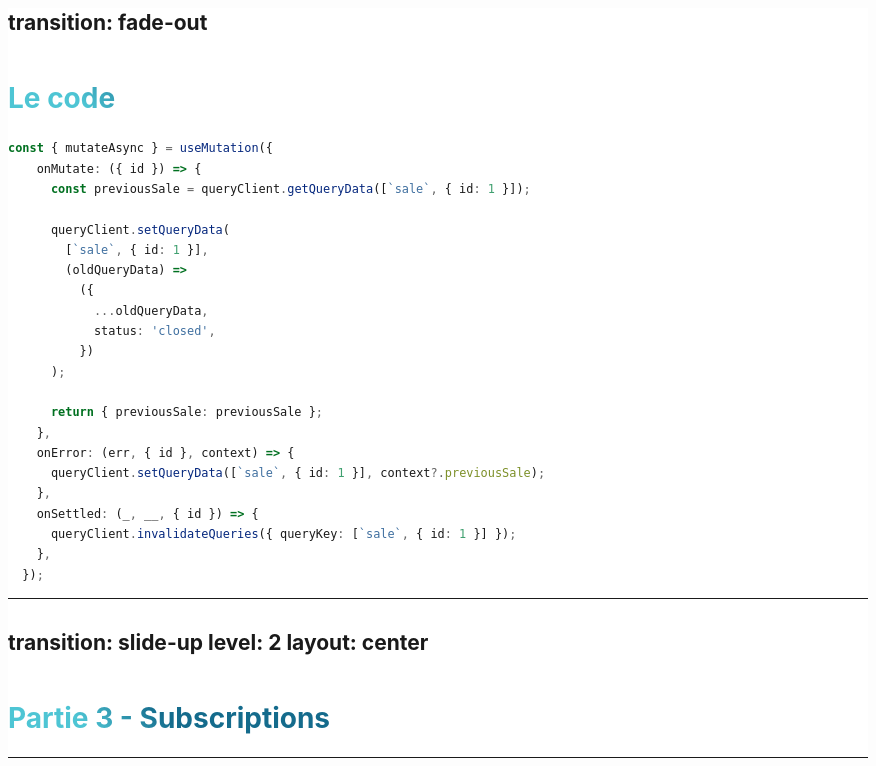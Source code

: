 transition: fade-out
---

# Le code

```ts {all|2|16|19|2|3|5|16|17|19|20|all}
const { mutateAsync } = useMutation({
    onMutate: ({ id }) => {
      const previousSale = queryClient.getQueryData([`sale`, { id: 1 }]);

      queryClient.setQueryData(
        [`sale`, { id: 1 }],
        (oldQueryData) =>
          ({
            ...oldQueryData,
            status: 'closed',
          })
      );

      return { previousSale: previousSale };
    },
    onError: (err, { id }, context) => {
      queryClient.setQueryData([`sale`, { id: 1 }], context?.previousSale);
    },
    onSettled: (_, __, { id }) => {
      queryClient.invalidateQueries({ queryKey: [`sale`, { id: 1 }] });
    },
  });
```

---
transition: slide-up
level: 2
layout: center
---

# Partie 3 - Subscriptions

<style>
h1 {
  background-color: #2B90B6;
  background-image: linear-gradient(45deg, #4EC5D4 10%, #146b8c 20%);
  background-size: 100%;
  -webkit-background-clip: text;
  -moz-background-clip: text;
  -webkit-text-fill-color: transparent;
  -moz-text-fill-color: transparent;
}
</style>

---